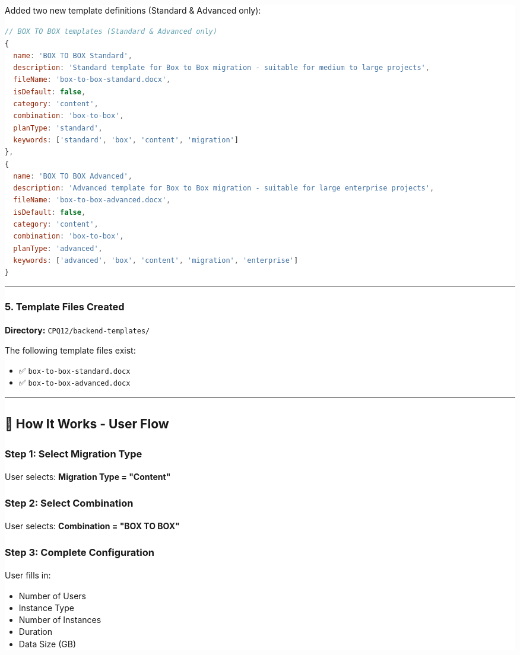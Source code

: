 Added two new template definitions (Standard & Advanced only):
```javascript
// BOX TO BOX templates (Standard & Advanced only)
{
  name: 'BOX TO BOX Standard',
  description: 'Standard template for Box to Box migration - suitable for medium to large projects',
  fileName: 'box-to-box-standard.docx',
  isDefault: false,
  category: 'content',
  combination: 'box-to-box',
  planType: 'standard',
  keywords: ['standard', 'box', 'content', 'migration']
},
{
  name: 'BOX TO BOX Advanced',
  description: 'Advanced template for Box to Box migration - suitable for large enterprise projects',
  fileName: 'box-to-box-advanced.docx',
  isDefault: false,
  category: 'content',
  combination: 'box-to-box',
  planType: 'advanced',
  keywords: ['advanced', 'box', 'content', 'migration', 'enterprise']
}
```

---

### **5. Template Files Created**
**Directory:** `CPQ12/backend-templates/`

The following template files exist:
- ✅ `box-to-box-standard.docx`
- ✅ `box-to-box-advanced.docx`

---

## 🎯 **How It Works - User Flow**

### **Step 1: Select Migration Type**
User selects: **Migration Type = "Content"**

### **Step 2: Select Combination**
User selects: **Combination = "BOX TO BOX"**

### **Step 3: Complete Configuration**
User fills in:
- Number of Users
- Instance Type
- Number of Instances
- Duration
- Data Size (GB)

